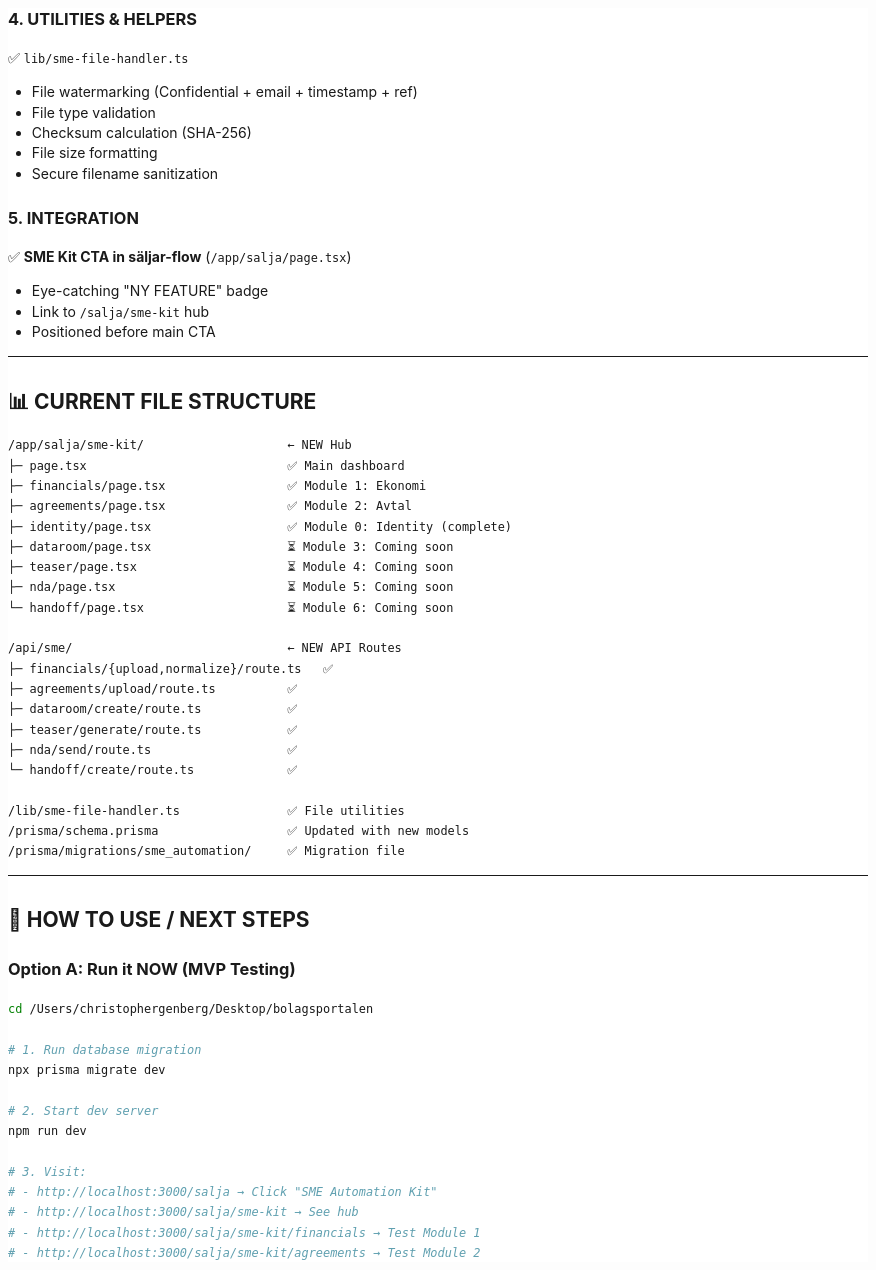 ### 4. UTILITIES & HELPERS
✅ `lib/sme-file-handler.ts`
- File watermarking (Confidential + email + timestamp + ref)
- File type validation
- Checksum calculation (SHA-256)
- File size formatting
- Secure filename sanitization

### 5. INTEGRATION
✅ **SME Kit CTA in säljar-flow** (`/app/salja/page.tsx`)
- Eye-catching "NY FEATURE" badge
- Link to `/salja/sme-kit` hub
- Positioned before main CTA

---

## 📊 CURRENT FILE STRUCTURE

```
/app/salja/sme-kit/                    ← NEW Hub
├─ page.tsx                            ✅ Main dashboard
├─ financials/page.tsx                 ✅ Module 1: Ekonomi
├─ agreements/page.tsx                 ✅ Module 2: Avtal
├─ identity/page.tsx                   ✅ Module 0: Identity (complete)
├─ dataroom/page.tsx                   ⏳ Module 3: Coming soon
├─ teaser/page.tsx                     ⏳ Module 4: Coming soon
├─ nda/page.tsx                        ⏳ Module 5: Coming soon
└─ handoff/page.tsx                    ⏳ Module 6: Coming soon

/api/sme/                              ← NEW API Routes
├─ financials/{upload,normalize}/route.ts   ✅
├─ agreements/upload/route.ts          ✅
├─ dataroom/create/route.ts            ✅
├─ teaser/generate/route.ts            ✅
├─ nda/send/route.ts                   ✅
└─ handoff/create/route.ts             ✅

/lib/sme-file-handler.ts               ✅ File utilities
/prisma/schema.prisma                  ✅ Updated with new models
/prisma/migrations/sme_automation/     ✅ Migration file
```

---

## 🚀 HOW TO USE / NEXT STEPS

### Option A: Run it NOW (MVP Testing)
```bash
cd /Users/christophergenberg/Desktop/bolagsportalen

# 1. Run database migration
npx prisma migrate dev

# 2. Start dev server
npm run dev

# 3. Visit:
# - http://localhost:3000/salja → Click "SME Automation Kit"
# - http://localhost:3000/salja/sme-kit → See hub
# - http://localhost:3000/salja/sme-kit/financials → Test Module 1
# - http://localhost:3000/salja/sme-kit/agreements → Test Module 2
```
